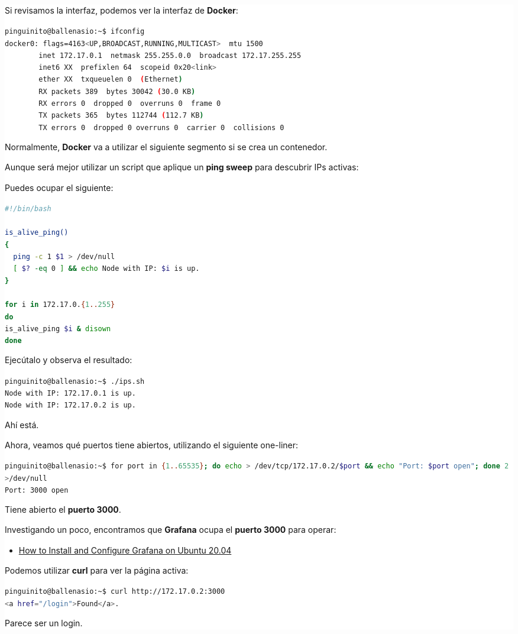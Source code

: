 Si revisamos la interfaz, podemos ver la interfaz de **Docker**:
```bash
pinguinito@ballenasio:~$ ifconfig
docker0: flags=4163<UP,BROADCAST,RUNNING,MULTICAST>  mtu 1500
        inet 172.17.0.1  netmask 255.255.0.0  broadcast 172.17.255.255
        inet6 XX  prefixlen 64  scopeid 0x20<link>
        ether XX  txqueuelen 0  (Ethernet)
        RX packets 389  bytes 30042 (30.0 KB)
        RX errors 0  dropped 0  overruns 0  frame 0
        TX packets 365  bytes 112744 (112.7 KB)
        TX errors 0  dropped 0 overruns 0  carrier 0  collisions 0
```
Normalmente, **Docker** va a utilizar el siguiente segmento si se crea un contenedor.

Aunque será mejor utilizar un script que aplique un **ping sweep** para descubrir IPs activas:

Puedes ocupar el siguiente:
```bash
#!/bin/bash

is_alive_ping()
{
  ping -c 1 $1 > /dev/null
  [ $? -eq 0 ] && echo Node with IP: $i is up.
}

for i in 172.17.0.{1..255} 
do
is_alive_ping $i & disown
done
```

Ejecútalo y observa el resultado:
```bash
pinguinito@ballenasio:~$ ./ips.sh 
Node with IP: 172.17.0.1 is up.
Node with IP: 172.17.0.2 is up.
```
Ahí está.

Ahora, veamos qué puertos tiene abiertos, utilizando el siguiente one-liner:
```bash
pinguinito@ballenasio:~$ for port in {1..65535}; do echo > /dev/tcp/172.17.0.2/$port && echo "Port: $port open"; done 2>/dev/null
Port: 3000 open
```
Tiene abierto el **puerto 3000**.

Investigando un poco, encontramos que **Grafana** ocupa el **puerto 3000** para operar:
* <a href="https://www.liquidweb.com/blog/what-is-grafana/" target="_blank">How to Install and Configure Grafana on Ubuntu 20.04</a>

Podemos utilizar **curl** para ver la página activa:
```bash
pinguinito@ballenasio:~$ curl http://172.17.0.2:3000
<a href="/login">Found</a>.
```
Parece ser un login.
